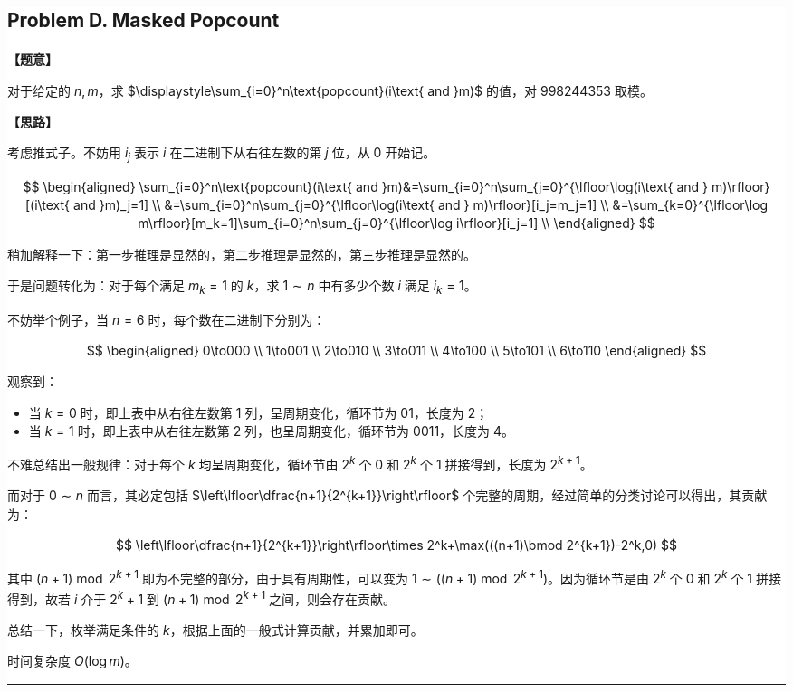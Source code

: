 
## Problem D. Masked Popcount

**【题意】**

对于给定的 $n,m$，求 $\displaystyle\sum_{i=0}^n\text{popcount}(i\text{ and }m)$ 的值，对 $998244353$ 取模。

**【思路】**

考虑推式子。不妨用 $i_j$ 表示 $i$ 在二进制下从右往左数的第 $j$ 位，从 $0$ 开始记。

$$
\begin{aligned}
\sum_{i=0}^n\text{popcount}(i\text{ and }m)&=\sum_{i=0}^n\sum_{j=0}^{\lfloor\log(i\text{ and } m)\rfloor}[(i\text{ and }m)_j=1] \\
&=\sum_{i=0}^n\sum_{j=0}^{\lfloor\log(i\text{ and } m)\rfloor}[i_j=m_j=1] \\
&=\sum_{k=0}^{\lfloor\log m\rfloor}[m_k=1]\sum_{i=0}^n\sum_{j=0}^{\lfloor\log i\rfloor}[i_j=1] \\
\end{aligned}
$$

稍加解释一下：第一步推理是显然的，第二步推理是显然的，第三步推理是显然的。

于是问题转化为：对于每个满足 $m_k=1$ 的 $k$，求 $1\sim n$ 中有多少个数 $i$ 满足 $i_k=1$。

不妨举个例子，当 $n=6$ 时，每个数在二进制下分别为：

$$
\begin{aligned}
0\to000 \\
1\to001 \\
2\to010 \\
3\to011 \\
4\to100 \\
5\to101 \\
6\to110
\end{aligned}
$$

观察到：

- 当 $k=0$ 时，即上表中从右往左数第 $1$ 列，呈周期变化，循环节为 $01$，长度为 $2$；
- 当 $k=1$ 时，即上表中从右往左数第 $2$ 列，也呈周期变化，循环节为 $0011$，长度为 $4$。

不难总结出一般规律：对于每个 $k$ 均呈周期变化，循环节由 $2^k$ 个 $0$ 和 $2^k$ 个 $1$ 拼接得到，长度为 $2^{k+1}$。

而对于 $0\sim n$ 而言，其必定包括 $\left\lfloor\dfrac{n+1}{2^{k+1}}\right\rfloor$ 个完整的周期，经过简单的分类讨论可以得出，其贡献为：

$$
\left\lfloor\dfrac{n+1}{2^{k+1}}\right\rfloor\times 2^k+\max(((n+1)\bmod 2^{k+1})-2^k,0)
$$

其中 $(n+1)\bmod 2^{k+1}$ 即为不完整的部分，由于具有周期性，可以变为 $1\sim((n+1)\bmod 2^{k+1})$。因为循环节是由 $2^k$ 个 $0$ 和 $2^k$ 个 $1$ 拼接得到，故若 $i$ 介于 $2^k+1$ 到 $(n+1)\bmod 2^{k+1}$ 之间，则会存在贡献。

总结一下，枚举满足条件的 $k$，根据上面的一般式计算贡献，并累加即可。

时间复杂度 $O(\log m)$。

---
